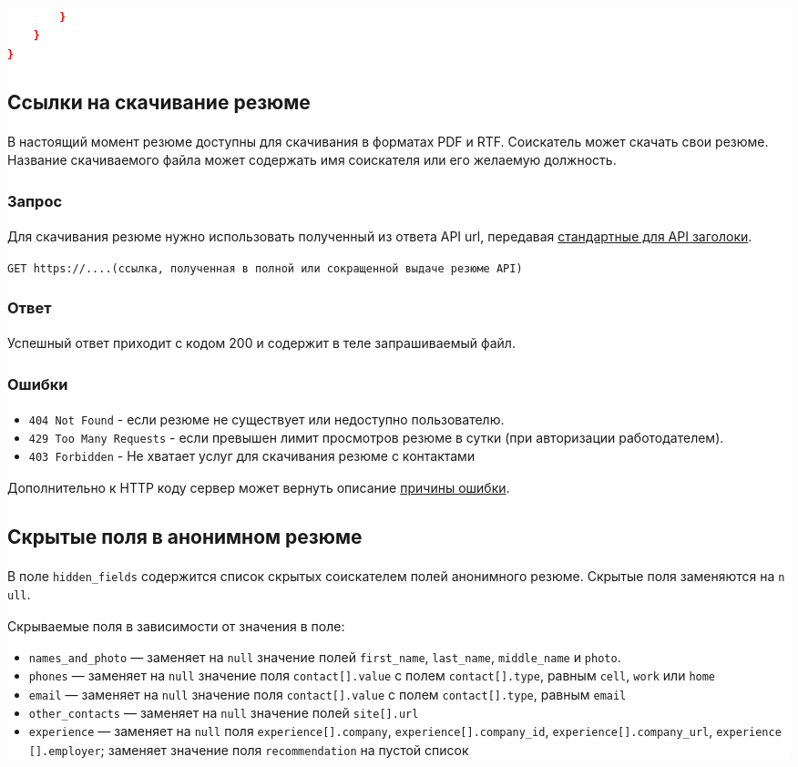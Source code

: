 ```json
        }
    }
}
```

<a name="download-links"></a>
## Ссылки на скачивание резюме

В настоящий момент резюме доступны для скачивания в форматах PDF и RTF.
Соискатель может скачать свои резюме.  
Название скачиваемого файла может содержать имя соискателя или его желаемую должность.

### Запрос

Для скачивания резюме нужно использовать полученный из ответа API url, передавая [стандартные для API заголоки](general.md#request-requirements).

```
GET https://....(ссылка, полученная в полной или сокращенной выдаче резюме API)
```

### Ответ

Успешный ответ приходит с кодом 200 и содержит в теле запрашиваемый файл.

### Ошибки

* `404 Not Found` - если резюме не существует или недоступно пользователю.
* `429 Too Many Requests` - если превышен лимит просмотров резюме в сутки (при авторизации работодателем).
* `403 Forbidden` - Не хватает услуг для скачивания резюме с контактами

Дополнительно к HTTP коду сервер может вернуть описание
[причины ошибки](errors.md#resumes).

<a name="hidden-fields"></a>
## Скрытые поля в анонимном резюме

В поле `hidden_fields` содержится список скрытых соискателем полей анонимного резюме. Скрытые поля заменяются на `null`.

Скрываемые поля в зависимости от значения в поле:
* `names_and_photo` — заменяет на `null` значение полей `first_name`, `last_name`, `middle_name` и `photo`.
* `phones` — заменяет на `null` значение поля `contact[].value` с полем `contact[].type`, равным `cell`, `work` или `home`
* `email` — заменяет на `null` значение поля `contact[].value` с полем `contact[].type`, равным `email`
* `other_contacts` — заменяет на `null` значение полей `site[].url`
* `experience` — заменяет на `null` поля `experience[].company`, `experience[].company_id`, `experience[].company_url`, `experience[].employer`; заменяет значение поля `recommendation` на пустой список
